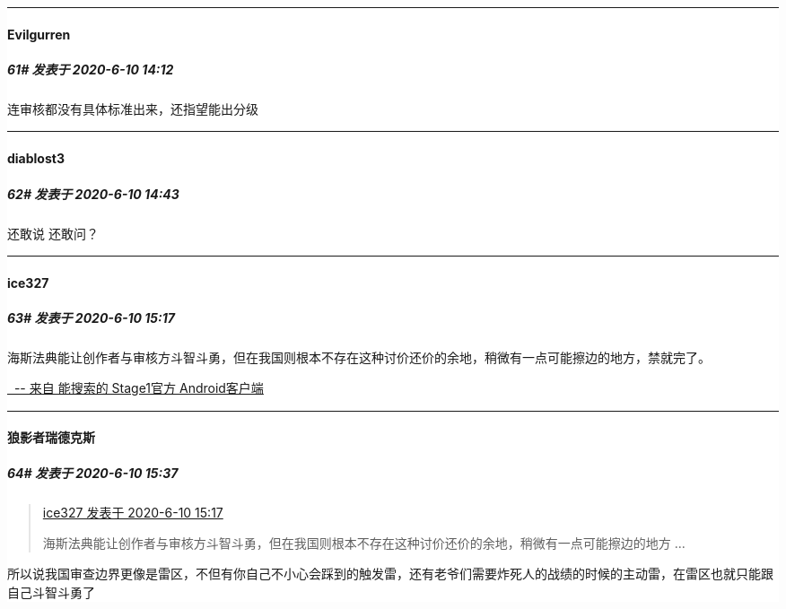 



*****

####  Evilgurren  
##### 61#       发表于 2020-6-10 14:12




连审核都没有具体标准出来，还指望能出分级







*****

####  diablost3  
##### 62#       发表于 2020-6-10 14:43




还敢说 还敢问？







*****

####  ice327  
##### 63#       发表于 2020-6-10 15:17




海斯法典能让创作者与审核方斗智斗勇，但在我国则根本不存在这种讨价还价的余地，稍微有一点可能擦边的地方，禁就完了。

[  -- 来自 能搜索的 Stage1官方 Android客户端](https://www.coolapk.com/apk/140634)







*****

####  狼影者瑞德克斯  
##### 64#       发表于 2020-6-10 15:37



<blockquote><a href="httphttps://bbs.saraba1st.com/2b/forum.php?mod=redirect&amp;goto=findpost&amp;pid=47749156&amp;ptid=1940767" target="_blank">ice327 发表于 2020-6-10 15:17</a>

海斯法典能让创作者与审核方斗智斗勇，但在我国则根本不存在这种讨价还价的余地，稍微有一点可能擦边的地方 ...</blockquote>
所以说我国审查边界更像是雷区，不但有你自己不小心会踩到的触发雷，还有老爷们需要炸死人的战绩的时候的主动雷，在雷区也就只能跟自己斗智斗勇了



